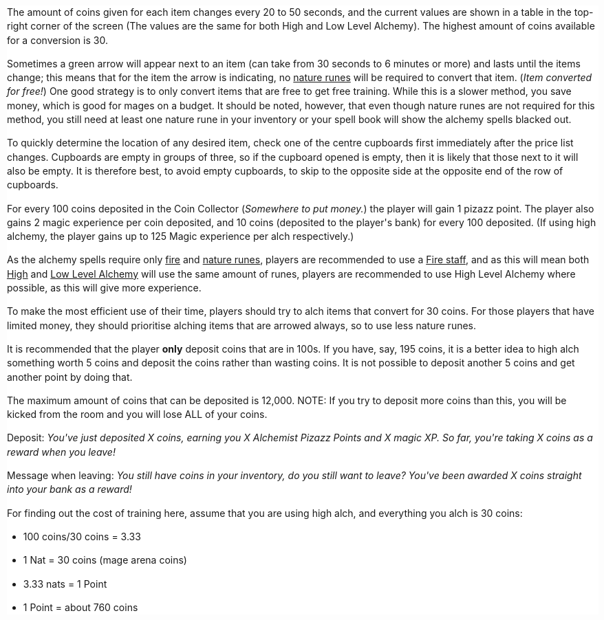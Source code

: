 The amount of coins given for each item changes every 20 to 50 seconds, and the current values are shown in a table in the top-right corner of the screen (The values are the same for both High and Low Level Alchemy). The highest amount of coins available for a conversion is 30.

Sometimes a green arrow will appear next to an item (can take from 30 seconds to 6 minutes or more) and lasts until the items change; this means that for the item the arrow is indicating, no [nature runes](https://runescape.wiki/w/Nature_runes "Nature runes") will be required to convert that item. (_Item converted for free!_) One good strategy is to only convert items that are free to get free training. While this is a slower method, you save money, which is good for mages on a budget. It should be noted, however, that even though nature runes are not required for this method, you still need at least one nature rune in your inventory or your spell book will show the alchemy spells blacked out.

To quickly determine the location of any desired item, check one of the centre cupboards first immediately after the price list changes. Cupboards are empty in groups of three, so if the cupboard opened is empty, then it is likely that those next to it will also be empty. It is therefore best, to avoid empty cupboards, to skip to the opposite side at the opposite end of the row of cupboards.

For every 100 coins deposited in the Coin Collector (_Somewhere to put money._) the player will gain 1 pizazz point. The player also gains 2 magic experience per coin deposited, and 10 coins (deposited to the player's bank) for every 100 deposited. (If using high alchemy, the player gains up to 125 Magic experience per alch respectively.)

As the alchemy spells require only [fire](https://runescape.wiki/w/Fire_runes "Fire runes") and [nature runes](https://runescape.wiki/w/Nature_runes "Nature runes"), players are recommended to use a [Fire staff](https://runescape.wiki/w/Fire_staff "Fire staff"), and as this will mean both [High](https://runescape.wiki/w/High_Level_Alchemy "High Level Alchemy") and [Low Level Alchemy](https://runescape.wiki/w/Low_Level_Alchemy "Low Level Alchemy") will use the same amount of runes, players are recommended to use High Level Alchemy where possible, as this will give more experience.

To make the most efficient use of their time, players should try to alch items that convert for 30 coins. For those players that have limited money, they should prioritise alching items that are arrowed always, so to use less nature runes.

It is recommended that the player **only** deposit coins that are in 100s. If you have, say, 195 coins, it is a better idea to high alch something worth 5 coins and deposit the coins rather than wasting coins. It is not possible to deposit another 5 coins and get another point by doing that.

The maximum amount of coins that can be deposited is 12,000. NOTE: If you try to deposit more coins than this, you will be kicked from the room and you will lose ALL of your coins.

Deposit: _You've just deposited X coins, earning you X Alchemist Pizazz Points and X magic XP. So far, you're taking X coins as a reward when you leave!_

Message when leaving: _You still have coins in your inventory, do you still want to leave?_ _You've been awarded X coins straight into your bank as a reward!_

For finding out the cost of training here, assume that you are using high alch, and everything you alch is 30 coins:

*   100 coins/30 coins = 3.33

*   1 Nat = 30 coins (mage arena coins)

*   3.33 nats = 1 Point

*   1 Point = about 760 coins
